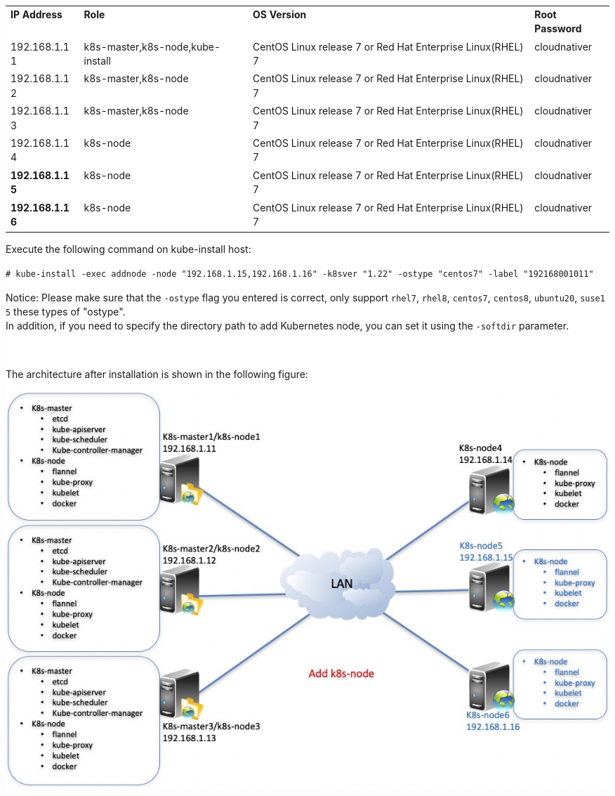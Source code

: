 <table>
<tr><td><b>IP Address</b></td><td><b>Role</b></td><td><b>OS Version</b></td><td><b>Root Password</b></td></tr>
<tr><td>192.168.1.11</td><td>k8s-master,k8s-node,kube-install</td><td>CentOS Linux release 7 or Red Hat Enterprise Linux(RHEL) 7</td><td>cloudnativer</td></tr>
<tr><td>192.168.1.12</td><td>k8s-master,k8s-node</td><td>CentOS Linux release 7 or Red Hat Enterprise Linux(RHEL) 7</td><td>cloudnativer</td></tr>
<tr><td>192.168.1.13</td><td>k8s-master,k8s-node</td><td>CentOS Linux release 7 or Red Hat Enterprise Linux(RHEL) 7</td><td>cloudnativer</td></tr>
<tr><td>192.168.1.14</td><td>k8s-node</td><td>CentOS Linux release 7 or Red Hat Enterprise Linux(RHEL) 7</td><td>cloudnativer</td></tr>
<tr><td><b>192.168.1.15</b></td><td>k8s-node</td><td>CentOS Linux release 7 or Red Hat Enterprise Linux(RHEL) 7</td><td>cloudnativer</td></tr>
<tr><td><b>192.168.1.16</b></td><td>k8s-node</td><td>CentOS Linux release 7 or Red Hat Enterprise Linux(RHEL) 7</td><td>cloudnativer</td></tr>
</table>

Execute the following command on kube-install host:<br>

```
# kube-install -exec addnode -node "192.168.1.15,192.168.1.16" -k8sver "1.22" -ostype "centos7" -label "192168001011"
```

Notice: Please make sure that the `-ostype` flag you entered is correct, only support `rhel7`, `rhel8`, `centos7`, `centos8`, `ubuntu20`, `suse15` these types of "ostype".<br>
In addition, if you need to specify the directory path to add Kubernetes node, you can set it using the `-softdir` parameter.

<br>

The architecture after installation is shown in the following figure:

![kube-install-arch](docs/images/kube-install-arch-2.jpg)
